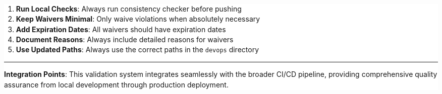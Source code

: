 1. **Run Local Checks**: Always run consistency checker before pushing
2. **Keep Waivers Minimal**: Only waive violations when absolutely necessary
3. **Add Expiration Dates**: All waivers should have expiration dates
4. **Document Reasons**: Always include detailed reasons for waivers
5. **Use Updated Paths**: Always use the correct paths in the `devops` directory

---

**Integration Points**: This validation system integrates seamlessly with the broader CI/CD pipeline, providing comprehensive quality assurance from local development through production deployment.
